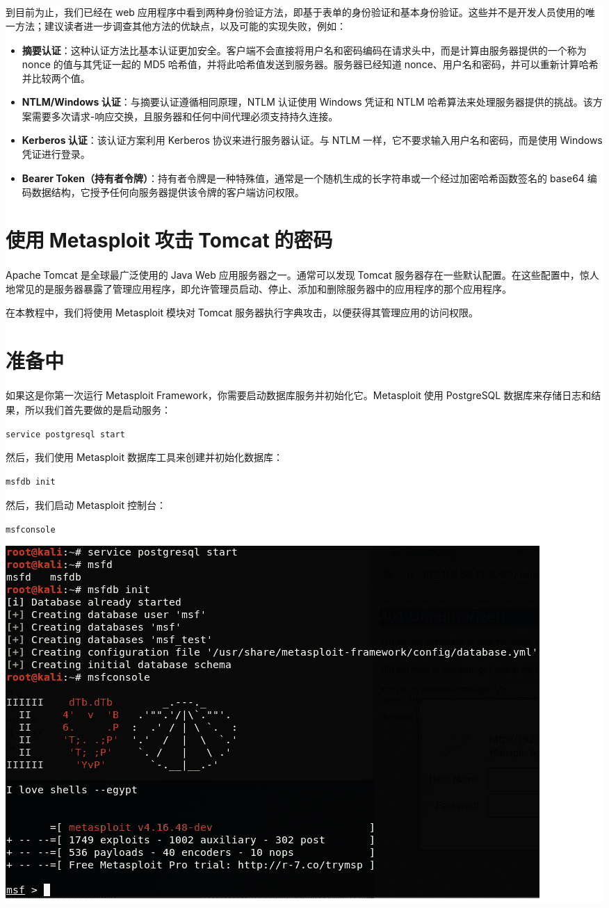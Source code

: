 到目前为止，我们已经在 web 应用程序中看到两种身份验证方法，即基于表单的身份验证和基本身份验证。这些并不是开发人员使用的唯一方法；建议读者进一步调查其他方法的优缺点，以及可能的实现失败，例如：

+   **摘要认证**：这种认证方法比基本认证更加安全。客户端不会直接将用户名和密码编码在请求头中，而是计算由服务器提供的一个称为 nonce 的值与其凭证一起的 MD5 哈希值，并将此哈希值发送到服务器。服务器已经知道 nonce、用户名和密码，并可以重新计算哈希并比较两个值。

+   **NTLM/Windows 认证**：与摘要认证遵循相同原理，NTLM 认证使用 Windows 凭证和 NTLM 哈希算法来处理服务器提供的挑战。该方案需要多次请求-响应交换，且服务器和任何中间代理必须支持持久连接。

+   **Kerberos 认证**：该认证方案利用 Kerberos 协议来进行服务器认证。与 NTLM 一样，它不要求输入用户名和密码，而是使用 Windows 凭证进行登录。

+   **Bearer Token（持有者令牌）**：持有者令牌是一种特殊值，通常是一个随机生成的长字符串或一个经过加密哈希函数签名的 base64 编码数据结构，它授予任何向服务器提供该令牌的客户端访问权限。

# 使用 Metasploit 攻击 Tomcat 的密码

Apache Tomcat 是全球最广泛使用的 Java Web 应用服务器之一。通常可以发现 Tomcat 服务器存在一些默认配置。在这些配置中，惊人地常见的是服务器暴露了管理应用程序，即允许管理员启动、停止、添加和删除服务器中的应用程序的那个应用程序。

在本教程中，我们将使用 Metasploit 模块对 Tomcat 服务器执行字典攻击，以便获得其管理应用的访问权限。

# 准备中

如果这是你第一次运行 Metasploit Framework，你需要启动数据库服务并初始化它。Metasploit 使用 PostgreSQL 数据库来存储日志和结果，所以我们首先要做的是启动服务：

```
service postgresql start
```

然后，我们使用 Metasploit 数据库工具来创建并初始化数据库：

```
msfdb init
```

然后，我们启动 Metasploit 控制台：

```
msfconsole
```

![](img/876cafce-d3dc-4884-8273-bcf4de22fd54.png)

